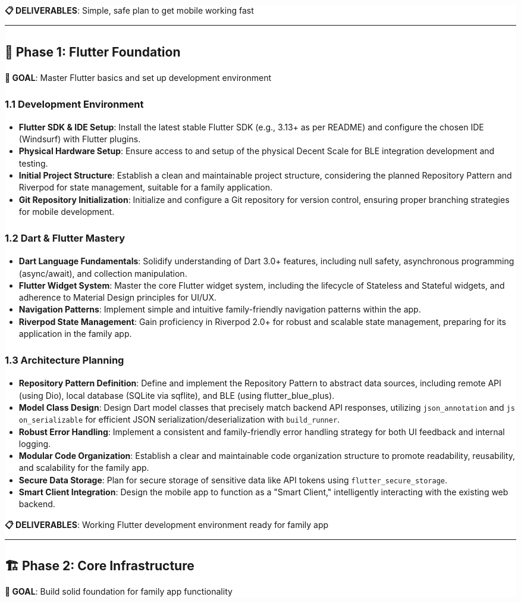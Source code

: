 
**📋 DELIVERABLES**: Simple, safe plan to get mobile working fast

---

## 🚀 Phase 1: Flutter Foundation
**🎯 GOAL**: Master Flutter basics and set up development environment

### 1.1 Development Environment
- **Flutter SDK & IDE Setup**: Install the latest stable Flutter SDK (e.g., 3.13+ as per README) and configure the chosen IDE (Windsurf) with Flutter plugins.
- **Physical Hardware Setup**: Ensure access to and setup of the physical Decent Scale for BLE integration development and testing.
- **Initial Project Structure**: Establish a clean and maintainable project structure, considering the planned Repository Pattern and Riverpod for state management, suitable for a family application.
- **Git Repository Initialization**: Initialize and configure a Git repository for version control, ensuring proper branching strategies for mobile development.

### 1.2 Dart & Flutter Mastery
- **Dart Language Fundamentals**: Solidify understanding of Dart 3.0+ features, including null safety, asynchronous programming (async/await), and collection manipulation.
- **Flutter Widget System**: Master the core Flutter widget system, including the lifecycle of Stateless and Stateful widgets, and adherence to Material Design principles for UI/UX.
- **Navigation Patterns**: Implement simple and intuitive family-friendly navigation patterns within the app.
- **Riverpod State Management**: Gain proficiency in Riverpod 2.0+ for robust and scalable state management, preparing for its application in the family app.

### 1.3 Architecture Planning
- **Repository Pattern Definition**: Define and implement the Repository Pattern to abstract data sources, including remote API (using Dio), local database (SQLite via sqflite), and BLE (using flutter_blue_plus).
- **Model Class Design**: Design Dart model classes that precisely match backend API responses, utilizing `json_annotation` and `json_serializable` for efficient JSON serialization/deserialization with `build_runner`.
- **Robust Error Handling**: Implement a consistent and family-friendly error handling strategy for both UI feedback and internal logging.
- **Modular Code Organization**: Establish a clear and maintainable code organization structure to promote readability, reusability, and scalability for the family app.
- **Secure Data Storage**: Plan for secure storage of sensitive data like API tokens using `flutter_secure_storage`.
- **Smart Client Integration**: Design the mobile app to function as a "Smart Client," intelligently interacting with the existing web backend.

**📋 DELIVERABLES**: Working Flutter development environment ready for family app

---

## 🏗️ Phase 2: Core Infrastructure  
**🎯 GOAL**: Build solid foundation for family app functionality
